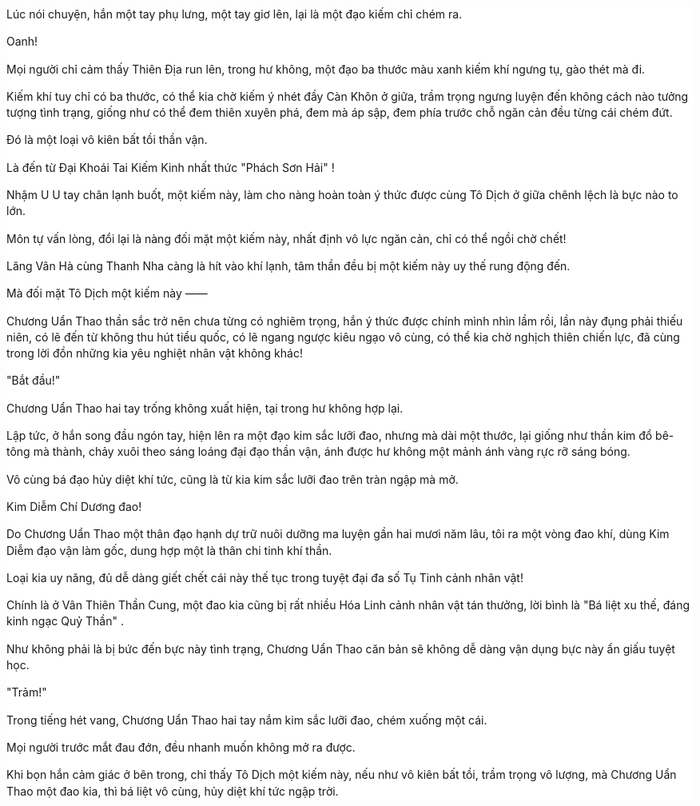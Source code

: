 Lúc nói chuyện, hắn một tay phụ lưng, một tay giơ lên, lại là một đạo kiếm chỉ chém ra.

Oanh!

Mọi người chỉ cảm thấy Thiên Địa run lên, trong hư không, một đạo ba thước màu xanh kiếm khí ngưng tụ, gào thét mà đi.

Kiếm khí tuy chỉ có ba thước, có thể kia chờ kiếm ý nhét đầy Càn Khôn ở giữa, trầm trọng ngưng luyện đến không cách nào tưởng tượng tình trạng, giống như có thể đem thiên xuyên phá, đem mà áp sập, đem phía trước chỗ ngăn cản đều từng cái chém đứt.

Đó là một loại vô kiên bất tồi thần vận.

Là đến từ Đại Khoái Tai Kiếm Kinh nhất thức "Phách Sơn Hải" !

Nhậm U U tay chân lạnh buốt, một kiếm này, làm cho nàng hoàn toàn ý thức được cùng Tô Dịch ở giữa chênh lệch là bực nào to lớn.

Môn tự vấn lòng, đổi lại là nàng đối mặt một kiếm này, nhất định vô lực ngăn cản, chỉ có thể ngồi chờ chết!

Lăng Vân Hà cùng Thanh Nha càng là hít vào khí lạnh, tâm thần đều bị một kiếm này uy thế rung động đến.

Mà đối mặt Tô Dịch một kiếm này ——

Chương Uẩn Thao thần sắc trở nên chưa từng có nghiêm trọng, hắn ý thức được chính mình nhìn lầm rồi, lần này đụng phải thiếu niên, có lẽ đến từ không thu hút tiểu quốc, có lẽ ngang ngược kiêu ngạo vô cùng, có thể kia chờ nghịch thiên chiến lực, đã cùng trong lời đồn những kia yêu nghiệt nhân vật không khác!

"Bắt đầu!"

Chương Uẩn Thao hai tay trống không xuất hiện, tại trong hư không hợp lại.

Lập tức, ở hắn song đầu ngón tay, hiện lên ra một đạo kim sắc lưỡi đao, nhưng mà dài một thước, lại giống như thần kim đổ bê-tông mà thành, chảy xuôi theo sáng loáng đại đạo thần vận, ánh được hư không một mảnh ánh vàng rực rỡ sáng bóng.

Vô cùng bá đạo hủy diệt khí tức, cũng là từ kia kim sắc lưỡi đao trên tràn ngập mà mở.

Kim Diễm Chí Dương đao!

Do Chương Uẩn Thao một thân đạo hạnh dự trữ nuôi dưỡng ma luyện gần hai mươi năm lâu, tôi ra một vòng đao khí, dùng Kim Diễm đạo vận làm gốc, dung hợp một là thân chi tinh khí thần.

Loại kia uy năng, đủ dễ dàng giết chết cái này thế tục trong tuyệt đại đa số Tụ Tinh cảnh nhân vật!

Chính là ở Vân Thiên Thần Cung, một đao kia cũng bị rất nhiều Hóa Linh cảnh nhân vật tán thưởng, lời bình là "Bá liệt xu thế, đáng kinh ngạc Quỷ Thần" .

Như không phải là bị bức đến bực này tình trạng, Chương Uẩn Thao căn bản sẽ không dễ dàng vận dụng bực này ẩn giấu tuyệt học.

"Trảm!"

Trong tiếng hét vang, Chương Uẩn Thao hai tay nắm kim sắc lưỡi đao, chém xuống một cái.

Mọi người trước mắt đau đớn, đều nhanh muốn không mở ra được.

Khi bọn hắn cảm giác ở bên trong, chỉ thấy Tô Dịch một kiếm này, nếu như vô kiên bất tồi, trầm trọng vô lượng, mà Chương Uẩn Thao một đao kia, thì bá liệt vô cùng, hủy diệt khí tức ngập trời.
